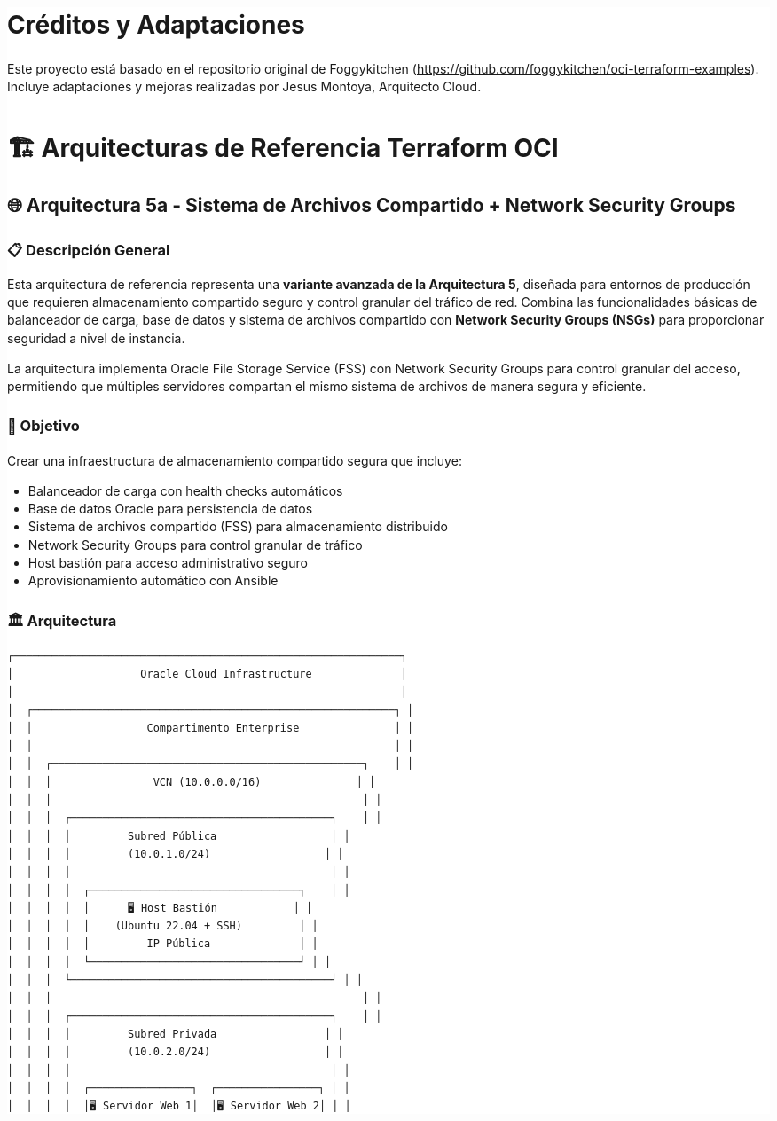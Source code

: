 # Créditos y Adaptaciones

Este proyecto está basado en el repositorio original de Foggykitchen (https://github.com/foggykitchen/oci-terraform-examples). Incluye adaptaciones y mejoras realizadas por Jesus Montoya, Arquitecto Cloud.

# 🏗️ Arquitecturas de Referencia Terraform OCI

## 🌐 Arquitectura 5a - Sistema de Archivos Compartido + Network Security Groups

### 📋 Descripción General

Esta arquitectura de referencia representa una **variante avanzada de la Arquitectura 5**, diseñada para entornos de producción que requieren almacenamiento compartido seguro y control granular del tráfico de red. Combina las funcionalidades básicas de balanceador de carga, base de datos y sistema de archivos compartido con **Network Security Groups (NSGs)** para proporcionar seguridad a nivel de instancia.

La arquitectura implementa Oracle File Storage Service (FSS) con Network Security Groups para control granular del acceso, permitiendo que múltiples servidores compartan el mismo sistema de archivos de manera segura y eficiente.

### 🎯 Objetivo

Crear una infraestructura de almacenamiento compartido segura que incluye:
- Balanceador de carga con health checks automáticos
- Base de datos Oracle para persistencia de datos
- Sistema de archivos compartido (FSS) para almacenamiento distribuido
- Network Security Groups para control granular de tráfico
- Host bastión para acceso administrativo seguro
- Aprovisionamiento automático con Ansible

### 🏛️ Arquitectura

```
┌─────────────────────────────────────────────────────────────┐
│                    Oracle Cloud Infrastructure              │
│                                                             │
│  ┌─────────────────────────────────────────────────────────┐ │
│  │                  Compartimento Enterprise               │ │
│  │                                                         │ │
│  │  ┌─────────────────────────────────────────────────┐    │ │
│  │  │                VCN (10.0.0.0/16)               │ │
│  │  │                                                 │ │
│  │  │  ┌─────────────────────────────────────────┐    │ │
│  │  │  │         Subred Pública                  │ │
│  │  │  │         (10.0.1.0/24)                  │ │
│  │  │  │                                         │ │
│  │  │  │  ┌─────────────────────────────────┐    │ │
│  │  │  │  │      🖥️ Host Bastión            │ │
│  │  │  │  │    (Ubuntu 22.04 + SSH)         │ │
│  │  │  │  │         IP Pública              │ │
│  │  │  │  └─────────────────────────────────┘ │ │
│  │  │  └─────────────────────────────────────────┘ │ │
│  │  │                                                 │ │
│  │  │  ┌─────────────────────────────────────────┐    │ │
│  │  │  │         Subred Privada                 │ │
│  │  │  │         (10.0.2.0/24)                  │ │
│  │  │  │                                         │ │
│  │  │  │  ┌────────────────┐  ┌────────────────┐ │ │
│  │  │  │  │🖥️ Servidor Web 1│  │🖥️ Servidor Web 2│ │ │
```